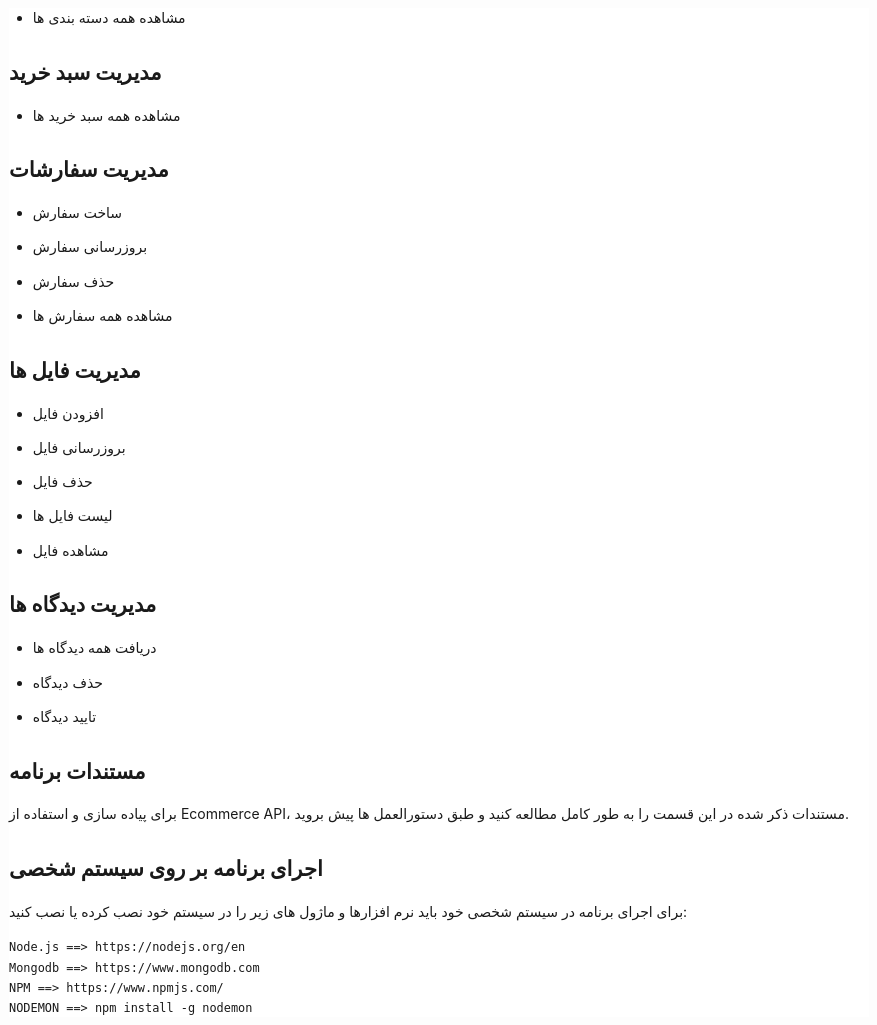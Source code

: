 - مشاهده همه دسته بندی ها

## مدیریت سبد خرید

- مشاهده همه سبد خرید ها

## مدیریت سفارشات 

- ساخت سفارش

- بروزرسانی سفارش

- حذف سفارش

- مشاهده همه سفارش ها

## مدیریت فایل ها

- افزودن فایل

- بروزرسانی فایل

- حذف فایل

- لیست فایل ها

- مشاهده فایل

## مدیریت دیدگاه ها

- دریافت همه دیدگاه ها

- حذف دیدگاه

- تایید دیدگاه




## مستندات برنامه

برای پیاده سازی و استفاده از Ecommerce API، مستندات ذکر شده در این قسمت را به طور کامل مطالعه کنید و طبق دستورالعمل ها پیش بروید.


## اجرای برنامه بر روی سیستم شخصی

برای اجرای برنامه در سیستم شخصی خود باید نرم افزارها و ماژول های زیر را در سیستم خود نصب کرده یا نصب کنید:


```
Node.js ==> https://nodejs.org/en
Mongodb ==> https://www.mongodb.com
NPM ==> https://www.npmjs.com/
NODEMON ==> npm install -g nodemon

```
